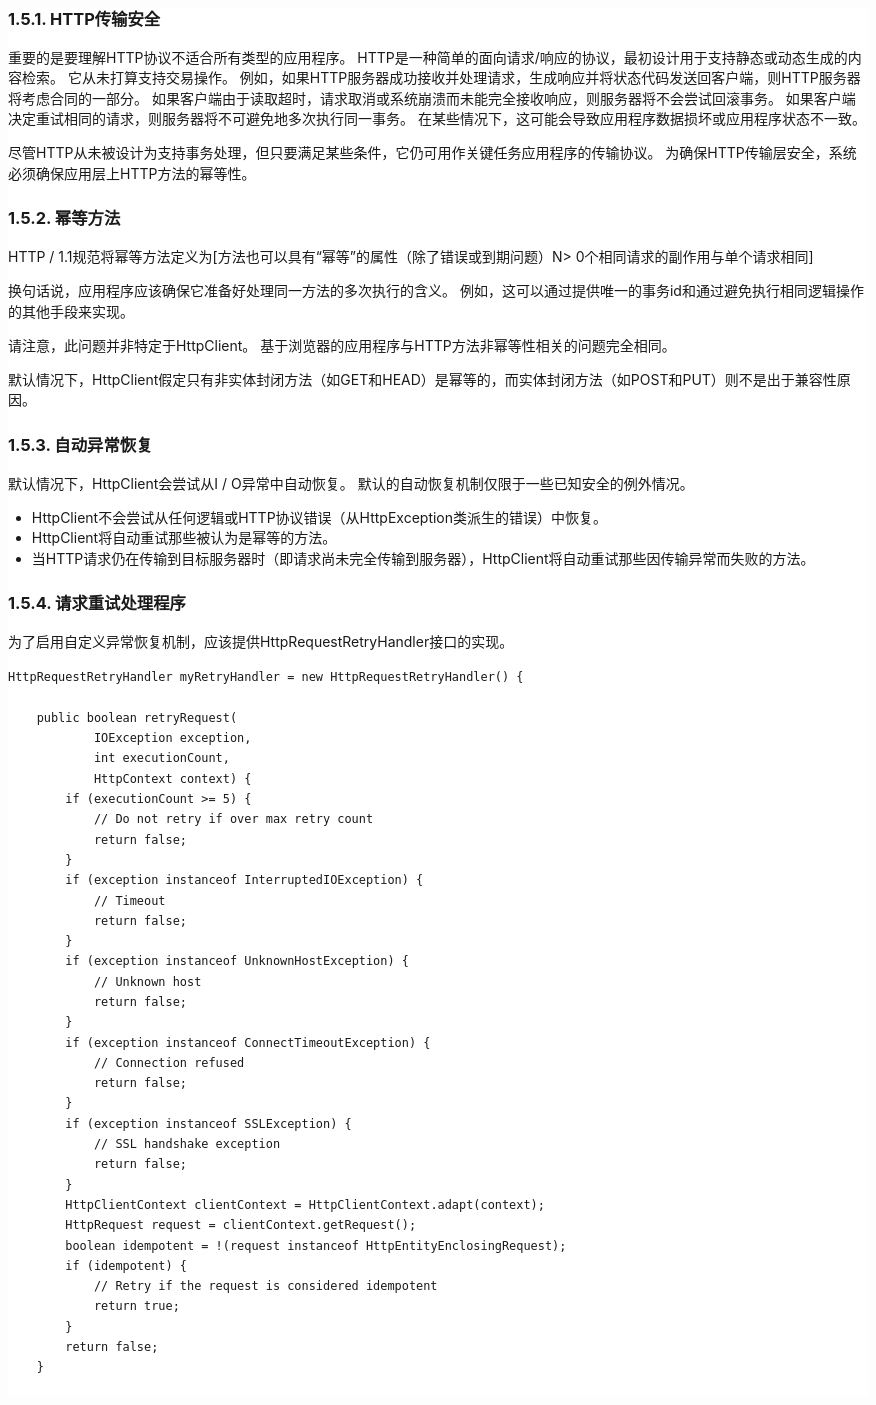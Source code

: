 ### 1.5.1. HTTP传输安全

重要的是要理解HTTP协议不适合所有类型的应用程序。 HTTP是一种简单的面向请求/响应的协议，最初设计用于支持静态或动态生成的内容检索。 它从未打算支持交易操作。 例如，如果HTTP服务器成功接收并处理请求，生成响应并将状态代码发送回客户端，则HTTP服务器将考虑合同的一部分。 如果客户端由于读取超时，请求取消或系统崩溃而未能完全接收响应，则服务器将不会尝试回滚事务。 如果客户端决定重试相同的请求，则服务器将不可避免地多次执行同一事务。 在某些情况下，这可能会导致应用程序数据损坏或应用程序状态不一致。

尽管HTTP从未被设计为支持事务处理，但只要满足某些条件，它仍可用作关键任务应用程序的传输协议。 为确保HTTP传输层安全，系统必须确保应用层上HTTP方法的幂等性。

### 1.5.2. 幂等方法

HTTP / 1.1规范将幂等方法定义为[方法也可以具有“幂等”的属性（除了错误或到期问题）N> 0个相同请求的副作用与单个请求相同]

换句话说，应用程序应该确保它准备好处理同一方法的多次执行的含义。 例如，这可以通过提供唯一的事务id和通过避免执行相同逻辑操作的其他手段来实现。

请注意，此问题并非特定于HttpClient。 基于浏览器的应用程序与HTTP方法非幂等性相关的问题完全相同。

默认情况下，HttpClient假定只有非实体封闭方法（如GET和HEAD）是幂等的，而实体封闭方法（如POST和PUT）则不是出于兼容性原因。

### 1.5.3. 自动异常恢复

默认情况下，HttpClient会尝试从I / O异常中自动恢复。 默认的自动恢复机制仅限于一些已知安全的例外情况。

* HttpClient不会尝试从任何逻辑或HTTP协议错误（从HttpException类派生的错误）中恢复。
* HttpClient将自动重试那些被认为是幂等的方法。
* 当HTTP请求仍在传输到目标服务器时（即请求尚未完全传输到服务器），HttpClient将自动重试那些因传输异常而失败的方法。

### 1.5.4. 请求重试处理程序

为了启用自定义异常恢复机制，应该提供HttpRequestRetryHandler接口的实现。

```
HttpRequestRetryHandler myRetryHandler = new HttpRequestRetryHandler() {
 
    public boolean retryRequest(
            IOException exception,
            int executionCount,
            HttpContext context) {
        if (executionCount >= 5) {
            // Do not retry if over max retry count
            return false;
        }
        if (exception instanceof InterruptedIOException) {
            // Timeout
            return false;
        }
        if (exception instanceof UnknownHostException) {
            // Unknown host
            return false;
        }
        if (exception instanceof ConnectTimeoutException) {
            // Connection refused
            return false;
        }
        if (exception instanceof SSLException) {
            // SSL handshake exception
            return false;
        }
        HttpClientContext clientContext = HttpClientContext.adapt(context);
        HttpRequest request = clientContext.getRequest();
        boolean idempotent = !(request instanceof HttpEntityEnclosingRequest);
        if (idempotent) {
            // Retry if the request is considered idempotent
            return true;
        }
        return false;
    }
 
```